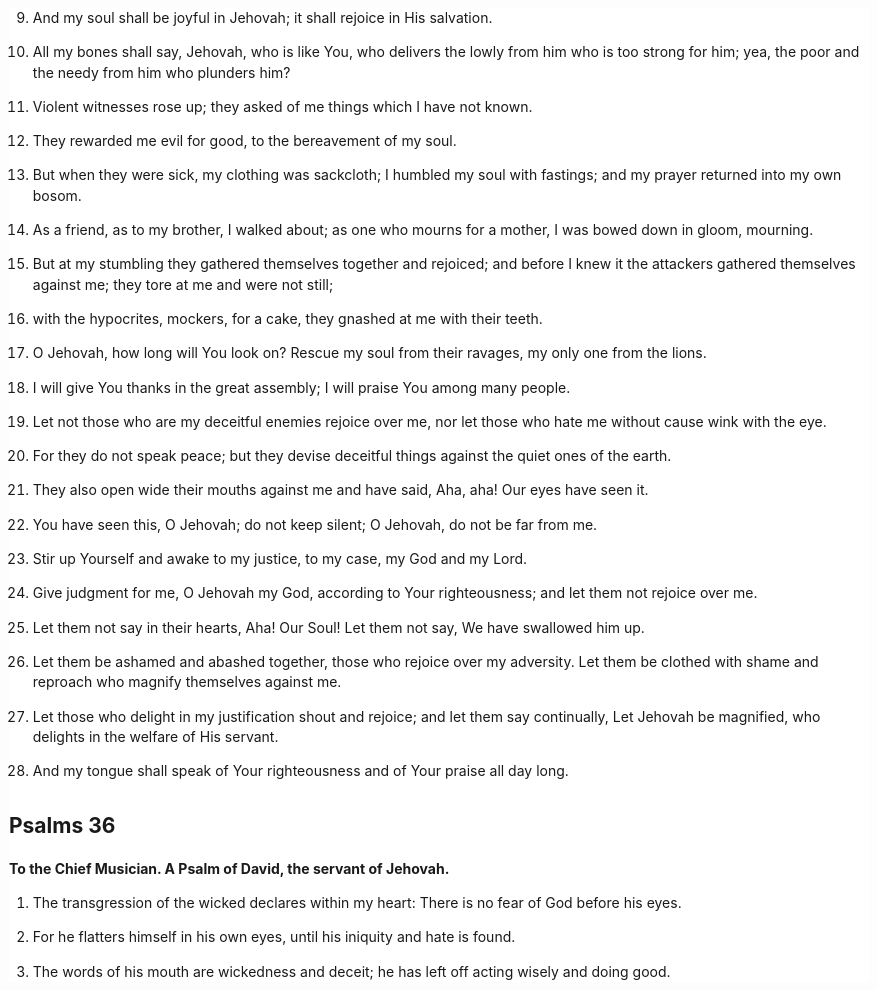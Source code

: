 9. And my soul shall be joyful in Jehovah; it shall rejoice in His salvation.

10. All my bones shall say, Jehovah, who is like You, who delivers the lowly from him who is too strong for him; yea, the poor and the needy from him who plunders him?

11. Violent witnesses rose up; they asked of me things which I have not known.

12. They rewarded me evil for good, to the bereavement of my soul.

13. But when they were sick, my clothing was sackcloth; I humbled my soul with fastings; and my prayer returned into my own bosom.

14. As a friend, as to my brother, I walked about; as one who mourns for a mother, I was bowed down in gloom, mourning.

15. But at my stumbling they gathered themselves together and rejoiced; and before I knew it the attackers gathered themselves against me; they tore at me and were not still;

16. with the hypocrites, mockers, for a cake, they gnashed at me with their teeth.

17. O Jehovah, how long will You look on? Rescue my soul from their ravages, my only one from the lions.

18. I will give You thanks in the great assembly; I will praise You among many people.

19. Let not those who are my deceitful enemies rejoice over me, nor let those who hate me without cause wink with the eye.

20. For they do not speak peace; but they devise deceitful things against the quiet ones of the earth.

21. They also open wide their mouths against me and have said, Aha, aha! Our eyes have seen it.

22. You have seen this, O Jehovah; do not keep silent; O Jehovah, do not be far from me.

23. Stir up Yourself and awake to my justice, to my case, my God and my Lord.

24. Give judgment for me, O Jehovah my God, according to Your righteousness; and let them not rejoice over me.

25. Let them not say in their hearts, Aha! Our Soul! Let them not say, We have swallowed him up.

26. Let them be ashamed and abashed together, those who rejoice over my adversity. Let them be clothed with shame and reproach who magnify themselves against me.

27. Let those who delight in my justification shout and rejoice; and let them say continually, Let Jehovah be magnified, who delights in the welfare of His servant.

28. And my tongue shall speak of Your righteousness and of Your praise all day long.

## Psalms 36

__To the Chief Musician. A Psalm of David, the servant of Jehovah.__

1. The transgression of the wicked declares within my heart: There is no fear of God before his eyes.

2. For he flatters himself in his own eyes, until his iniquity and hate is found.

3. The words of his mouth are wickedness and deceit; he has left off acting wisely and doing good.
